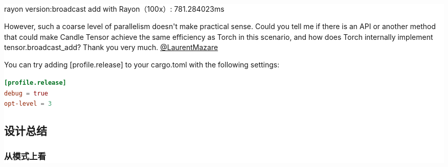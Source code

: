 

rayon version:broadcast add with Rayon（100x）: 781.284023ms

However, such a coarse level of parallelism doesn't make practical sense. Could you tell me if there is an API or another method that could make Candle Tensor achieve the same efficiency as Torch in this scenario, and how does Torch internally implement tensor.broadcast_add? Thank you very much. [@LaurentMazare](https://github.com/LaurentMazare)



You can try adding [profile.release] to your cargo.toml with the following settings:
```toml
[profile.release]
debug = true
opt-level = 3
```



## 设计总结

### 从模式上看

